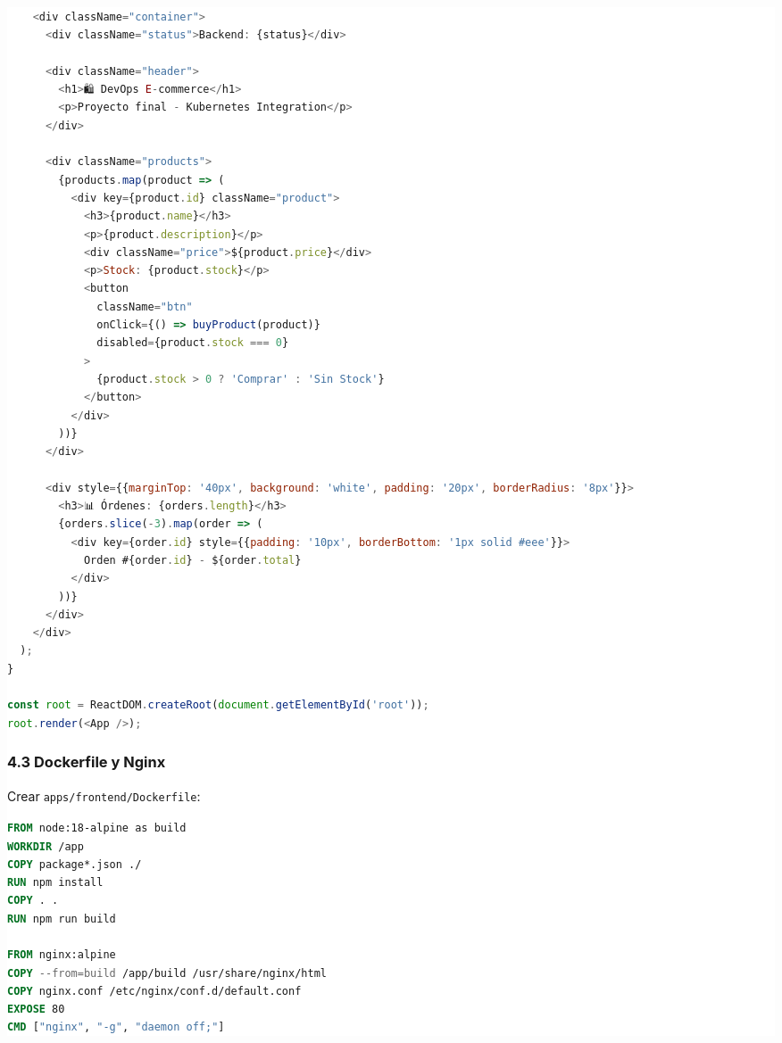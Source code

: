 ```javascript
    <div className="container">
      <div className="status">Backend: {status}</div>
      
      <div className="header">
        <h1>🛍️ DevOps E-commerce</h1>
        <p>Proyecto final - Kubernetes Integration</p>
      </div>

      <div className="products">
        {products.map(product => (
          <div key={product.id} className="product">
            <h3>{product.name}</h3>
            <p>{product.description}</p>
            <div className="price">${product.price}</div>
            <p>Stock: {product.stock}</p>
            <button 
              className="btn"
              onClick={() => buyProduct(product)}
              disabled={product.stock === 0}
            >
              {product.stock > 0 ? 'Comprar' : 'Sin Stock'}
            </button>
          </div>
        ))}
      </div>

      <div style={{marginTop: '40px', background: 'white', padding: '20px', borderRadius: '8px'}}>
        <h3>📊 Órdenes: {orders.length}</h3>
        {orders.slice(-3).map(order => (
          <div key={order.id} style={{padding: '10px', borderBottom: '1px solid #eee'}}>
            Orden #{order.id} - ${order.total}
          </div>
        ))}
      </div>
    </div>
  );
}

const root = ReactDOM.createRoot(document.getElementById('root'));
root.render(<App />);
```

### 4.3 Dockerfile y Nginx
Crear `apps/frontend/Dockerfile`:
```dockerfile
FROM node:18-alpine as build
WORKDIR /app
COPY package*.json ./
RUN npm install
COPY . .
RUN npm run build

FROM nginx:alpine
COPY --from=build /app/build /usr/share/nginx/html
COPY nginx.conf /etc/nginx/conf.d/default.conf
EXPOSE 80
CMD ["nginx", "-g", "daemon off;"]
```
